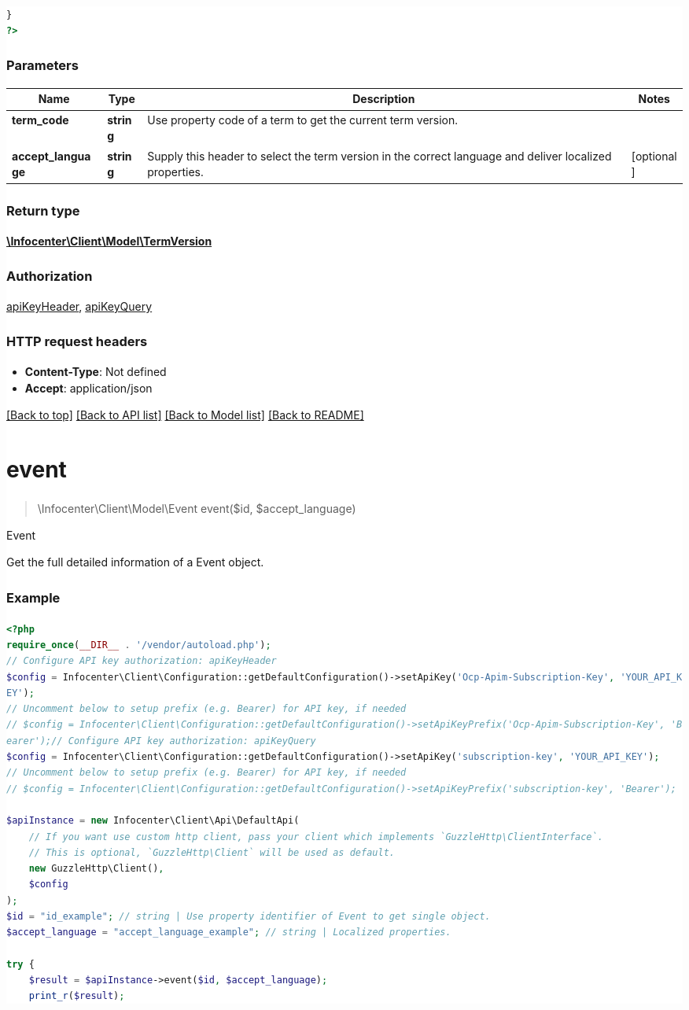 ```php
}
?>
```

### Parameters

Name | Type | Description  | Notes
------------- | ------------- | ------------- | -------------
 **term_code** | **string**| Use property code of a term to get the current term version. |
 **accept_language** | **string**| Supply this header to select the term version in the correct language and deliver localized properties. | [optional]

### Return type

[**\Infocenter\Client\Model\TermVersion**](../Model/TermVersion.md)

### Authorization

[apiKeyHeader](../../README.md#apiKeyHeader), [apiKeyQuery](../../README.md#apiKeyQuery)

### HTTP request headers

 - **Content-Type**: Not defined
 - **Accept**: application/json

[[Back to top]](#) [[Back to API list]](../../README.md#documentation-for-api-endpoints) [[Back to Model list]](../../README.md#documentation-for-models) [[Back to README]](../../README.md)

# **event**
> \Infocenter\Client\Model\Event event($id, $accept_language)

Event

Get the full detailed information of a Event object.

### Example
```php
<?php
require_once(__DIR__ . '/vendor/autoload.php');
// Configure API key authorization: apiKeyHeader
$config = Infocenter\Client\Configuration::getDefaultConfiguration()->setApiKey('Ocp-Apim-Subscription-Key', 'YOUR_API_KEY');
// Uncomment below to setup prefix (e.g. Bearer) for API key, if needed
// $config = Infocenter\Client\Configuration::getDefaultConfiguration()->setApiKeyPrefix('Ocp-Apim-Subscription-Key', 'Bearer');// Configure API key authorization: apiKeyQuery
$config = Infocenter\Client\Configuration::getDefaultConfiguration()->setApiKey('subscription-key', 'YOUR_API_KEY');
// Uncomment below to setup prefix (e.g. Bearer) for API key, if needed
// $config = Infocenter\Client\Configuration::getDefaultConfiguration()->setApiKeyPrefix('subscription-key', 'Bearer');

$apiInstance = new Infocenter\Client\Api\DefaultApi(
    // If you want use custom http client, pass your client which implements `GuzzleHttp\ClientInterface`.
    // This is optional, `GuzzleHttp\Client` will be used as default.
    new GuzzleHttp\Client(),
    $config
);
$id = "id_example"; // string | Use property identifier of Event to get single object.
$accept_language = "accept_language_example"; // string | Localized properties.

try {
    $result = $apiInstance->event($id, $accept_language);
    print_r($result);
```